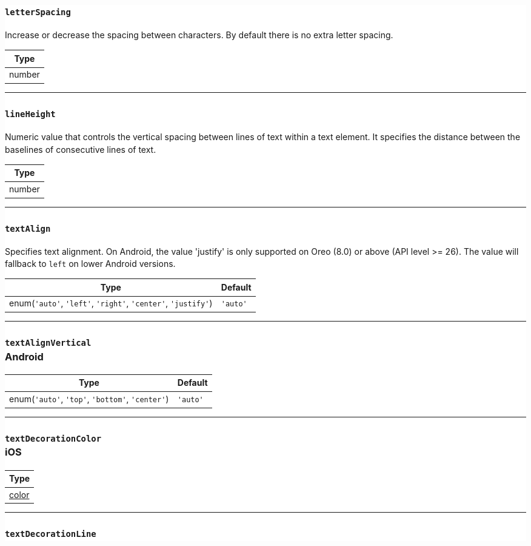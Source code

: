 
### `letterSpacing`

Increase or decrease the spacing between characters. By default there is no extra letter spacing.

| Type   |
| ------ |
| number |

---

### `lineHeight`

Numeric value that controls the vertical spacing between lines of text within a text element. It specifies the distance between the baselines of consecutive lines of text.

| Type   |
| ------ |
| number |

---

### `textAlign`

Specifies text alignment. On Android, the value 'justify' is only supported on Oreo (8.0) or above (API level >= 26). The value will fallback to `left` on lower Android versions.

| Type                                                         | Default  |
| ------------------------------------------------------------ | -------- |
| enum(`'auto'`, `'left'`, `'right'`, `'center'`, `'justify'`) | `'auto'` |

---

### `textAlignVertical` <div className="label android">Android</div>

| Type                                            | Default  |
| ----------------------------------------------- | -------- |
| enum(`'auto'`, `'top'`, `'bottom'`, `'center'`) | `'auto'` |

---

### `textDecorationColor` <div className="label ios">iOS</div>

| Type               |
| ------------------ |
| [color](colors.md) |

---

### `textDecorationLine`
